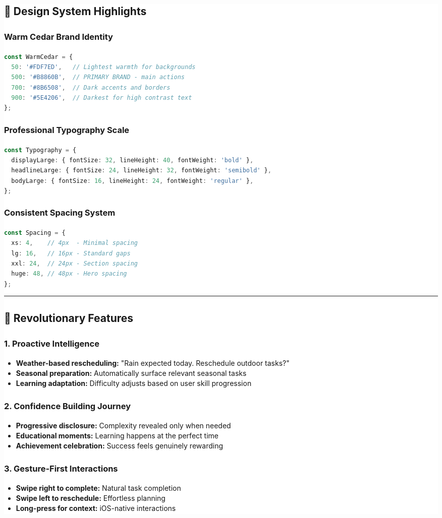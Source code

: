 ## 🎨 **Design System Highlights**

### **Warm Cedar Brand Identity**
```typescript
const WarmCedar = {
  50: '#FDF7ED',   // Lightest warmth for backgrounds
  500: '#B8860B',  // PRIMARY BRAND - main actions
  700: '#8B6508',  // Dark accents and borders
  900: '#5E4206',  // Darkest for high contrast text
};
```

### **Professional Typography Scale**
```typescript
const Typography = {
  displayLarge: { fontSize: 32, lineHeight: 40, fontWeight: 'bold' },
  headlineLarge: { fontSize: 24, lineHeight: 32, fontWeight: 'semibold' },
  bodyLarge: { fontSize: 16, lineHeight: 24, fontWeight: 'regular' },
};
```

### **Consistent Spacing System**
```typescript
const Spacing = {
  xs: 4,    // 4px  - Minimal spacing
  lg: 16,   // 16px - Standard gaps  
  xxl: 24,  // 24px - Section spacing
  huge: 48, // 48px - Hero spacing
};
```

---

## 🚀 **Revolutionary Features**

### **1. Proactive Intelligence**
- **Weather-based rescheduling:** "Rain expected today. Reschedule outdoor tasks?"
- **Seasonal preparation:** Automatically surface relevant seasonal tasks
- **Learning adaptation:** Difficulty adjusts based on user skill progression

### **2. Confidence Building Journey**
- **Progressive disclosure:** Complexity revealed only when needed
- **Educational moments:** Learning happens at the perfect time
- **Achievement celebration:** Success feels genuinely rewarding

### **3. Gesture-First Interactions**
- **Swipe right to complete:** Natural task completion
- **Swipe left to reschedule:** Effortless planning
- **Long-press for context:** iOS-native interactions
